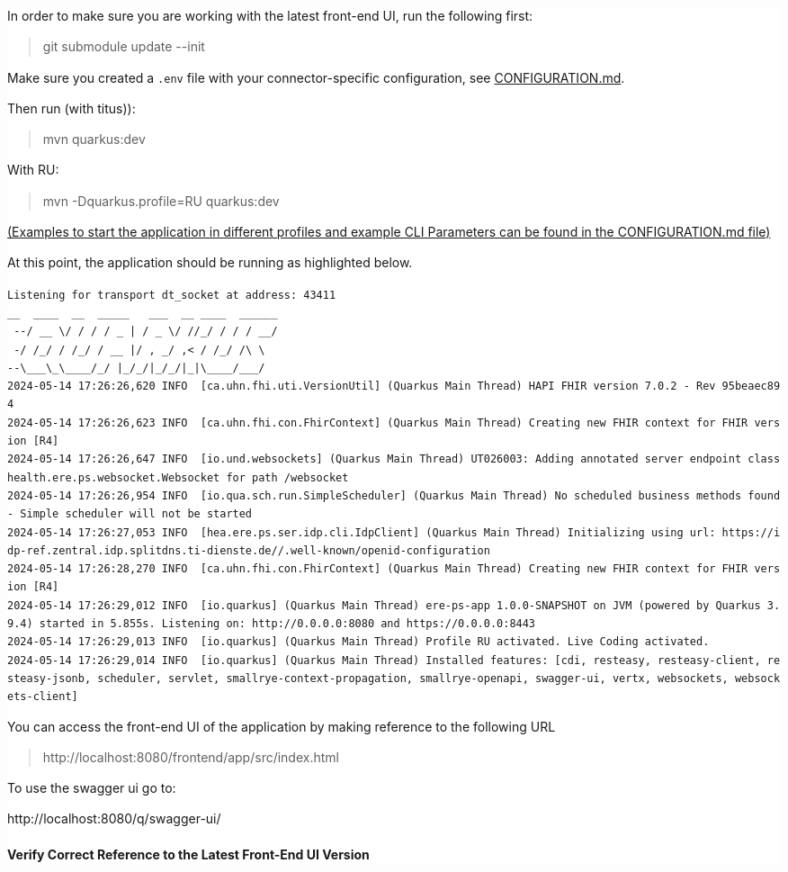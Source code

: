  In order to make sure you are working with the latest front-end UI, run the following first:
  > git submodule update --init
  
  Make sure you created a `.env` file with your connector-specific configuration, see [CONFIGURATION.md](CONFIGURATION.md).

  Then run (with titus)):
  
  > mvn quarkus:dev

  With RU:

 > mvn -Dquarkus.profile=RU quarkus:dev

  [(Examples to start the application in different profiles and example CLI Parameters can be found in the CONFIGURATION.md file)](CONFIGURATION.md)
 

  At this point, the application should be running as highlighted below.
  
  ```shell
  Listening for transport dt_socket at address: 43411
  __  ____  __  _____   ___  __ ____  ______ 
   --/ __ \/ / / / _ | / _ \/ //_/ / / / __/ 
   -/ /_/ / /_/ / __ |/ , _/ ,< / /_/ /\ \   
  --\___\_\____/_/ |_/_/|_/_/|_|\____/___/   
  2024-05-14 17:26:26,620 INFO  [ca.uhn.fhi.uti.VersionUtil] (Quarkus Main Thread) HAPI FHIR version 7.0.2 - Rev 95beaec894
  2024-05-14 17:26:26,623 INFO  [ca.uhn.fhi.con.FhirContext] (Quarkus Main Thread) Creating new FHIR context for FHIR version [R4]
  2024-05-14 17:26:26,647 INFO  [io.und.websockets] (Quarkus Main Thread) UT026003: Adding annotated server endpoint class health.ere.ps.websocket.Websocket for path /websocket
  2024-05-14 17:26:26,954 INFO  [io.qua.sch.run.SimpleScheduler] (Quarkus Main Thread) No scheduled business methods found - Simple scheduler will not be started
  2024-05-14 17:26:27,053 INFO  [hea.ere.ps.ser.idp.cli.IdpClient] (Quarkus Main Thread) Initializing using url: https://idp-ref.zentral.idp.splitdns.ti-dienste.de//.well-known/openid-configuration
  2024-05-14 17:26:28,270 INFO  [ca.uhn.fhi.con.FhirContext] (Quarkus Main Thread) Creating new FHIR context for FHIR version [R4]
  2024-05-14 17:26:29,012 INFO  [io.quarkus] (Quarkus Main Thread) ere-ps-app 1.0.0-SNAPSHOT on JVM (powered by Quarkus 3.9.4) started in 5.855s. Listening on: http://0.0.0.0:8080 and https://0.0.0.0:8443
  2024-05-14 17:26:29,013 INFO  [io.quarkus] (Quarkus Main Thread) Profile RU activated. Live Coding activated.
  2024-05-14 17:26:29,014 INFO  [io.quarkus] (Quarkus Main Thread) Installed features: [cdi, resteasy, resteasy-client, resteasy-jsonb, scheduler, servlet, smallrye-context-propagation, smallrye-openapi, swagger-ui, vertx, websockets, websockets-client]
  ```
  You can access the front-end UI of the application by making reference to the following URL
  
  > http://localhost:8080/frontend/app/src/index.html
  
  To use the swagger ui go to:

  http://localhost:8080/q/swagger-ui/
  
#### Verify Correct Reference to the Latest Front-End UI Version
